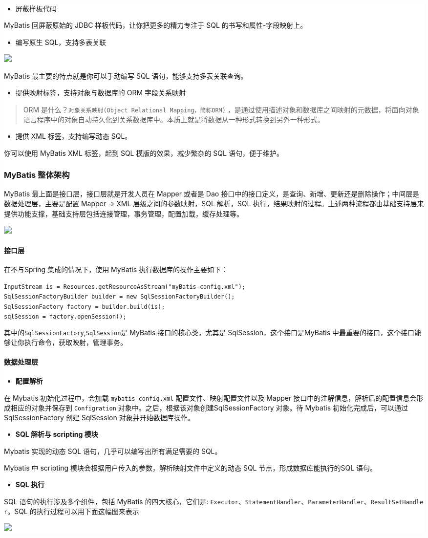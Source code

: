*   屏蔽样板代码

MyBatis 回屏蔽原始的 JDBC 样板代码，让你把更多的精力专注于 SQL 的书写和属性-字段映射上。

*   编写原生 SQL，支持多表关联

![](img/d2ba69b2a25e531af03d8fa8112b9aa5.png)

MyBatis 最主要的特点就是你可以手动编写 SQL 语句，能够支持多表关联查询。

*   提供映射标签，支持对象与数据库的 ORM 字段关系映射

> ORM 是什么？`对象关系映射(Object Relational Mapping，简称ORM)` ，是通过使用描述对象和数据库之间映射的元数据，将面向对象语言程序中的对象自动持久化到关系数据库中。本质上就是将数据从一种形式转换到另外一种形式。

*   提供 XML 标签，支持编写动态 SQL。

你可以使用 MyBatis XML 标签，起到 SQL 模版的效果，减少繁杂的 SQL 语句，便于维护。

### MyBatis 整体架构

MyBatis 最上面是接口层，接口层就是开发人员在 Mapper 或者是 Dao 接口中的接口定义，是查询、新增、更新还是删除操作；中间层是数据处理层，主要是配置 Mapper -> XML 层级之间的参数映射，SQL 解析，SQL 执行，结果映射的过程。上述两种流程都由基础支持层来提供功能支撑，基础支持层包括连接管理，事务管理，配置加载，缓存处理等。

![](img/34442768eeb9a816a8ca711a0c395477.png)

#### 接口层

在不与Spring 集成的情况下，使用 MyBatis 执行数据库的操作主要如下：

```
InputStream is = Resources.getResourceAsStream("myBatis-config.xml");
SqlSessionFactoryBuilder builder = new SqlSessionFactoryBuilder();
SqlSessionFactory factory = builder.build(is);
sqlSession = factory.openSession();
```

其中的`SqlSessionFactory`,`SqlSession`是 MyBatis 接口的核心类，尤其是 SqlSession，这个接口是MyBatis 中最重要的接口，这个接口能够让你执行命令，获取映射，管理事务。

#### 数据处理层

*   **配置解析**

在 Mybatis 初始化过程中，会加载 `mybatis-config.xml` 配置文件、映射配置文件以及 Mapper 接口中的注解信息，解析后的配置信息会形成相应的对象并保存到 `Configration` 对象中。之后，根据该对象创建SqlSessionFactory 对象。待 Mybatis 初始化完成后，可以通过 SqlSessionFactory 创建 SqlSession 对象并开始数据库操作。

*   **SQL 解析与 scripting 模块**

Mybatis 实现的动态 SQL 语句，几乎可以编写出所有满足需要的 SQL。

Mybatis 中 scripting 模块会根据用户传入的参数，解析映射文件中定义的动态 SQL 节点，形成数据库能执行的SQL 语句。

*   **SQL 执行**

SQL 语句的执行涉及多个组件，包括 MyBatis 的四大核心，它们是: `Executor`、`StatementHandler`、`ParameterHandler`、`ResultSetHandler`。SQL 的执行过程可以用下面这幅图来表示

![](img/43090f5c8eeb7c3b5ac77e78c526d4ed.png)
